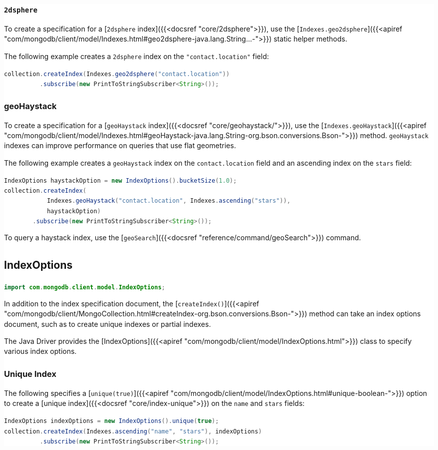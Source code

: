 ### `2dsphere`

To create a specification for a [`2dsphere` index]({{<docsref "core/2dsphere">}}), use the [`Indexes.geo2dsphere`]({{<apiref "com/mongodb/client/model/Indexes.html#geo2dsphere-java.lang.String...-">}}) static helper methods.

The following example creates a `2dsphere` index on the `"contact.location"` field:

```java
collection.createIndex(Indexes.geo2dsphere("contact.location"))
          .subscribe(new PrintToStringSubscriber<String>());
```

### geoHaystack

To create a specification for a [`geoHaystack` index]({{<docsref "core/geohaystack/">}}), use the [`Indexes.geoHaystack`]({{<apiref "com/mongodb/client/model/Indexes.html#geoHaystack-java.lang.String-org.bson.conversions.Bson-">}}) method. `geoHaystack` indexes can improve performance on queries that use flat geometries.

The following example creates a `geoHaystack` index on the `contact.location` field and an ascending index on the `stars` field:

```java
IndexOptions haystackOption = new IndexOptions().bucketSize(1.0);
collection.createIndex(
            Indexes.geoHaystack("contact.location", Indexes.ascending("stars")),
            haystackOption)
        .subscribe(new PrintToStringSubscriber<String>());
```


To query a haystack index, use the [`geoSearch`]({{<docsref "reference/command/geoSearch">}}) command.

## IndexOptions

```java
import com.mongodb.client.model.IndexOptions;
```

In addition to the index specification document, the
[`createIndex()`]({{<apiref "com/mongodb/client/MongoCollection.html#createIndex-org.bson.conversions.Bson-">}}) method can take an index options document, such as to create unique indexes or partial indexes.

The Java Driver provides the [IndexOptions]({{<apiref "com/mongodb/client/model/IndexOptions.html">}}) class to specify various index options.

### Unique Index

The following specifies a [`unique(true)`]({{<apiref "com/mongodb/client/model/IndexOptions.html#unique-boolean-">}}) option to create a [unique index]({{<docsref "core/index-unique">}}) on the `name` and `stars` fields:

```java
IndexOptions indexOptions = new IndexOptions().unique(true);
collection.createIndex(Indexes.ascending("name", "stars"), indexOptions)
          .subscribe(new PrintToStringSubscriber<String>());
```
